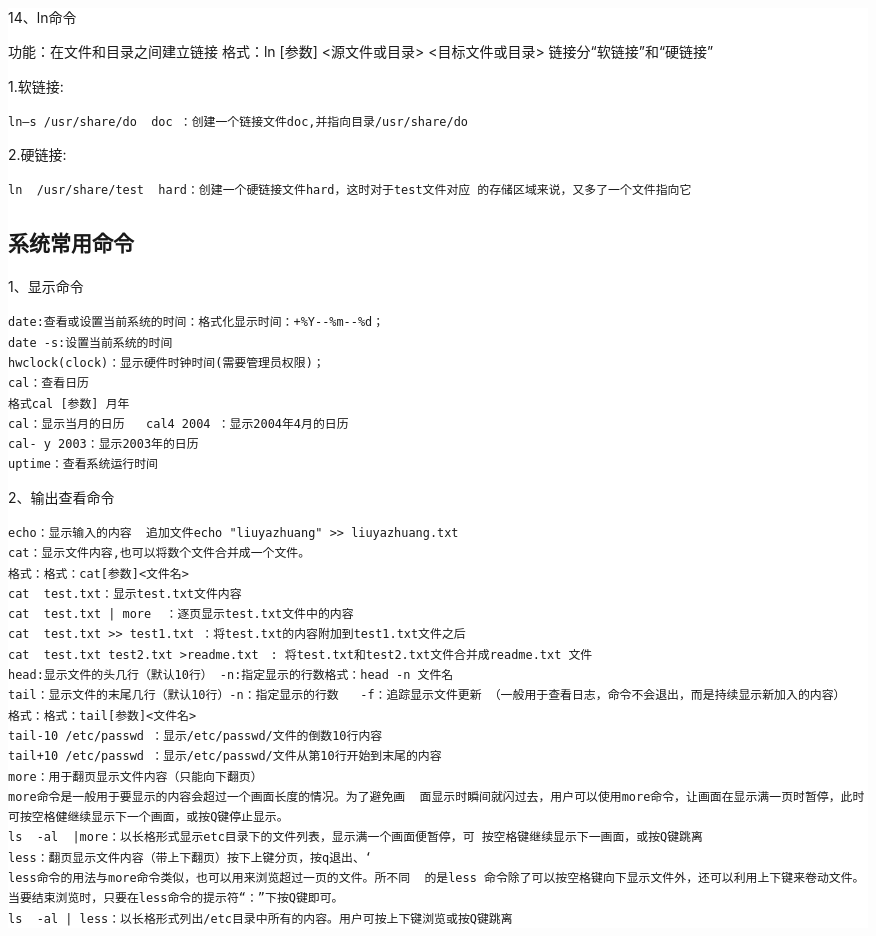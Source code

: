 14、ln命令

功能：在文件和目录之间建立链接 格式：ln [参数] <源文件或目录> <目标文件或目录>
链接分“软链接”和“硬链接”

1.软链接:

```shell
ln–s /usr/share/do  doc ：创建一个链接文件doc,并指向目录/usr/share/do

```

2.硬链接:

```shell
ln  /usr/share/test  hard：创建一个硬链接文件hard，这时对于test文件对应 的存储区域来说，又多了一个文件指向它
```

## 系统常用命令

1、显示命令

```shell
date:查看或设置当前系统的时间：格式化显示时间：+%Y--%m--%d；
date -s:设置当前系统的时间
hwclock(clock)：显示硬件时钟时间(需要管理员权限)；
cal：查看日历
格式cal [参数] 月年
cal：显示当月的日历   cal4 2004 ：显示2004年4月的日历
cal- y 2003：显示2003年的日历
uptime：查看系统运行时间
```

2、输出查看命令

```shell
echo：显示输入的内容  追加文件echo "liuyazhuang" >> liuyazhuang.txt
cat：显示文件内容,也可以将数个文件合并成一个文件。
格式：格式：cat[参数]<文件名>
cat  test.txt：显示test.txt文件内容
cat  test.txt | more  ：逐页显示test.txt文件中的内容
cat  test.txt >> test1.txt ：将test.txt的内容附加到test1.txt文件之后
cat  test.txt test2.txt >readme.txt　: 将test.txt和test2.txt文件合并成readme.txt 文件
head:显示文件的头几行（默认10行） -n:指定显示的行数格式：head -n 文件名
tail：显示文件的末尾几行（默认10行）-n：指定显示的行数   -f：追踪显示文件更新 （一般用于查看日志，命令不会退出，而是持续显示新加入的内容）
格式：格式：tail[参数]<文件名>
tail-10 /etc/passwd ：显示/etc/passwd/文件的倒数10行内容
tail+10 /etc/passwd ：显示/etc/passwd/文件从第10行开始到末尾的内容
more：用于翻页显示文件内容（只能向下翻页）
more命令是一般用于要显示的内容会超过一个画面长度的情况。为了避免画  面显示时瞬间就闪过去，用户可以使用more命令，让画面在显示满一页时暂停，此时可按空格健继续显示下一个画面，或按Q键停止显示。
ls  -al  |more：以长格形式显示etc目录下的文件列表，显示满一个画面便暂停，可 按空格键继续显示下一画面，或按Q键跳离
less：翻页显示文件内容（带上下翻页）按下上键分页，按q退出、‘
less命令的用法与more命令类似，也可以用来浏览超过一页的文件。所不同  的是less 命令除了可以按空格键向下显示文件外，还可以利用上下键来卷动文件。当要结束浏览时，只要在less命令的提示符“：”下按Q键即可。
ls  -al | less：以长格形式列出/etc目录中所有的内容。用户可按上下键浏览或按Q键跳离
```
